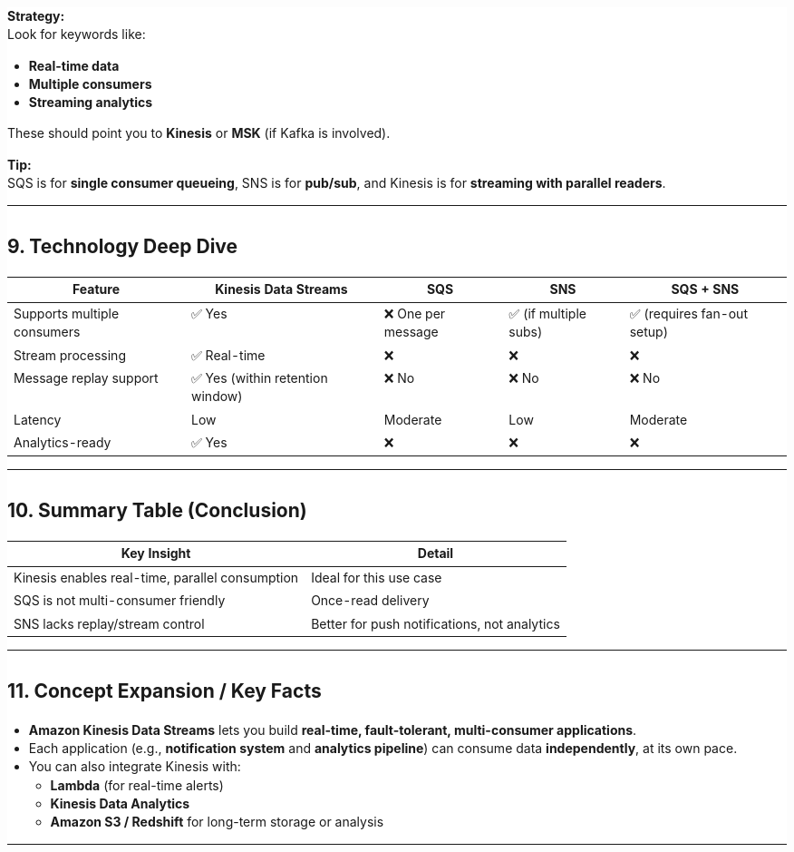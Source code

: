 **Strategy:**  
Look for keywords like:

- **Real-time data**
- **Multiple consumers**
- **Streaming analytics**

These should point you to **Kinesis** or **MSK** (if Kafka is involved).

**Tip:**  
SQS is for **single consumer queueing**, SNS is for **pub/sub**, and Kinesis is for **streaming with parallel readers**.

---

## 9. Technology Deep Dive

| Feature                     | Kinesis Data Streams             | SQS                | SNS                   | SQS + SNS                   |
| --------------------------- | -------------------------------- | ------------------ | --------------------- | --------------------------- |
| Supports multiple consumers | ✅ Yes                           | ❌ One per message | ✅ (if multiple subs) | ✅ (requires fan-out setup) |
| Stream processing           | ✅ Real-time                     | ❌                 | ❌                    | ❌                          |
| Message replay support      | ✅ Yes (within retention window) | ❌ No              | ❌ No                 | ❌ No                       |
| Latency                     | Low                              | Moderate           | Low                   | Moderate                    |
| Analytics-ready             | ✅ Yes                           | ❌                 | ❌                    | ❌                          |

---

## 10. Summary Table (Conclusion)

| Key Insight                                     | Detail                                       |
| ----------------------------------------------- | -------------------------------------------- |
| Kinesis enables real-time, parallel consumption | Ideal for this use case                      |
| SQS is not multi-consumer friendly              | Once-read delivery                           |
| SNS lacks replay/stream control                 | Better for push notifications, not analytics |

---

## 11. Concept Expansion / Key Facts

- **Amazon Kinesis Data Streams** lets you build **real-time, fault-tolerant, multi-consumer applications**.
- Each application (e.g., **notification system** and **analytics pipeline**) can consume data **independently**, at its own pace.
- You can also integrate Kinesis with:
  - **Lambda** (for real-time alerts)
  - **Kinesis Data Analytics**
  - **Amazon S3 / Redshift** for long-term storage or analysis

---